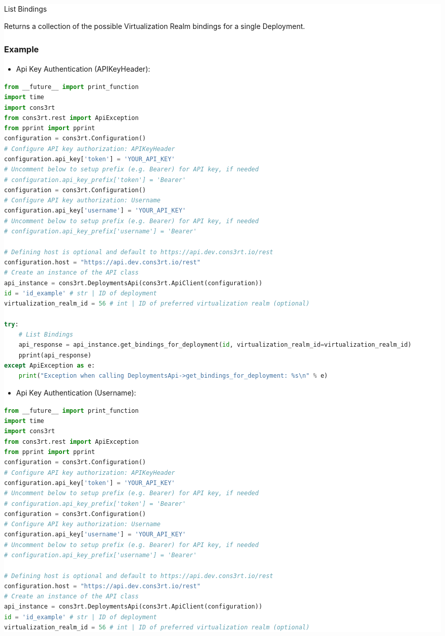 List Bindings

Returns a collection of the possible Virtualization Realm bindings for a single Deployment.

### Example

* Api Key Authentication (APIKeyHeader):
```python
from __future__ import print_function
import time
import cons3rt
from cons3rt.rest import ApiException
from pprint import pprint
configuration = cons3rt.Configuration()
# Configure API key authorization: APIKeyHeader
configuration.api_key['token'] = 'YOUR_API_KEY'
# Uncomment below to setup prefix (e.g. Bearer) for API key, if needed
# configuration.api_key_prefix['token'] = 'Bearer'
configuration = cons3rt.Configuration()
# Configure API key authorization: Username
configuration.api_key['username'] = 'YOUR_API_KEY'
# Uncomment below to setup prefix (e.g. Bearer) for API key, if needed
# configuration.api_key_prefix['username'] = 'Bearer'

# Defining host is optional and default to https://api.dev.cons3rt.io/rest
configuration.host = "https://api.dev.cons3rt.io/rest"
# Create an instance of the API class
api_instance = cons3rt.DeploymentsApi(cons3rt.ApiClient(configuration))
id = 'id_example' # str | ID of deployment
virtualization_realm_id = 56 # int | ID of preferred virtualization realm (optional)

try:
    # List Bindings
    api_response = api_instance.get_bindings_for_deployment(id, virtualization_realm_id=virtualization_realm_id)
    pprint(api_response)
except ApiException as e:
    print("Exception when calling DeploymentsApi->get_bindings_for_deployment: %s\n" % e)
```

* Api Key Authentication (Username):
```python
from __future__ import print_function
import time
import cons3rt
from cons3rt.rest import ApiException
from pprint import pprint
configuration = cons3rt.Configuration()
# Configure API key authorization: APIKeyHeader
configuration.api_key['token'] = 'YOUR_API_KEY'
# Uncomment below to setup prefix (e.g. Bearer) for API key, if needed
# configuration.api_key_prefix['token'] = 'Bearer'
configuration = cons3rt.Configuration()
# Configure API key authorization: Username
configuration.api_key['username'] = 'YOUR_API_KEY'
# Uncomment below to setup prefix (e.g. Bearer) for API key, if needed
# configuration.api_key_prefix['username'] = 'Bearer'

# Defining host is optional and default to https://api.dev.cons3rt.io/rest
configuration.host = "https://api.dev.cons3rt.io/rest"
# Create an instance of the API class
api_instance = cons3rt.DeploymentsApi(cons3rt.ApiClient(configuration))
id = 'id_example' # str | ID of deployment
virtualization_realm_id = 56 # int | ID of preferred virtualization realm (optional)

```
